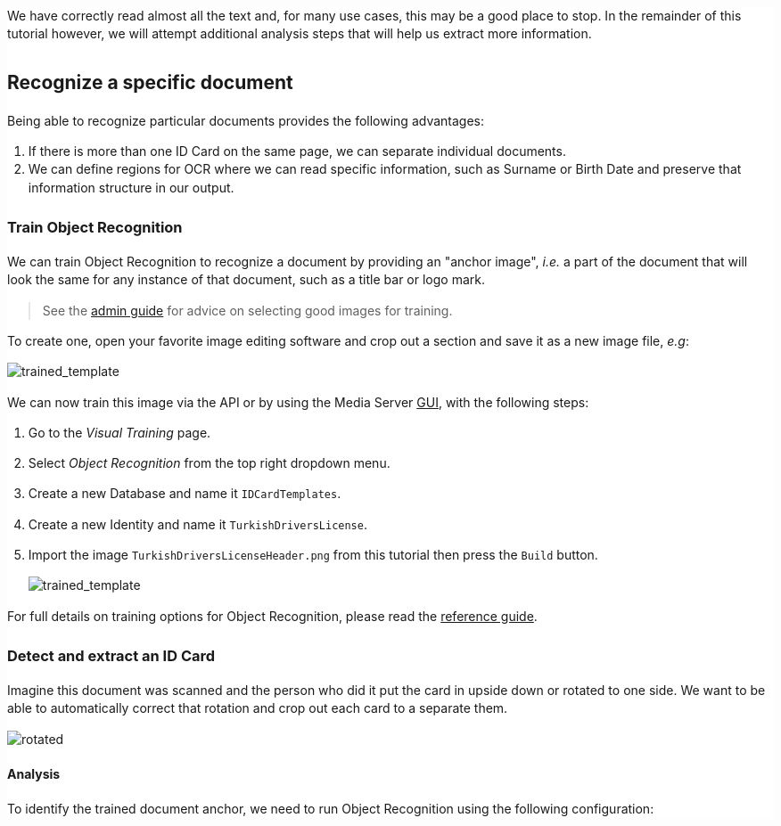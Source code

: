 We have correctly read almost all the text and, for many use cases, this may be a good place to stop.  In the remainder of this tutorial however, we will attempt additional analysis steps that will help us extract more information.

## Recognize a specific document

Being able to recognize particular documents provides the following advantages:
1. If there is more than one ID Card on the same page, we can separate individual documents.
1. We can define regions for OCR where we can read specific information, such as Surname or Birth Date and preserve that information structure in our output.

### Train Object Recognition

We can train Object Recognition to recognize a document by providing an "anchor image", *i.e.* a part of the document that will look the same for any instance of that document, such as a title bar or logo mark.

> See the [admin guide](https://www.microfocus.com/documentation/idol/IDOL_12_8/MediaServer_12.8_Documentation/Guides/html/index.html#Training/Object_ImageGuide.htm) for advice on selecting good images for training. 

To create one, open your favorite image editing software and crop out a section and save it as a new image file, *e.g*:

![trained_template](./TurkishDriversLicenseHeader.png)

We can now train this image via the API or by using the Media Server [GUI](http://localhost:14000/a=gui), with the following steps:

1. Go to the *Visual Training* page.
1. Select *Object Recognition* from the top right dropdown menu.
1. Create a new Database and name it `IDCardTemplates`.
1. Create a new Identity and name it `TurkishDriversLicense`.
1. Import the image `TurkishDriversLicenseHeader.png` from this tutorial then press the `Build` button.

    ![trained_template](./figs/trained_template.png)

For full details on training options for Object Recognition, please read the [reference guide](https://www.microfocus.com/documentation/idol/IDOL_12_8/MediaServer_12.8_Documentation/Help/index.html#Actions/Training/TrainObject.htm).

### Detect and extract an ID Card

Imagine this document was scanned and the person who did it put the card in upside down or rotated to one side.  We want to be able to automatically correct that rotation and crop out each card to a separate them.

![rotated](Turkey2.png)

#### Analysis

To identify the trained document anchor, we need to run Object Recognition using the following configuration:
